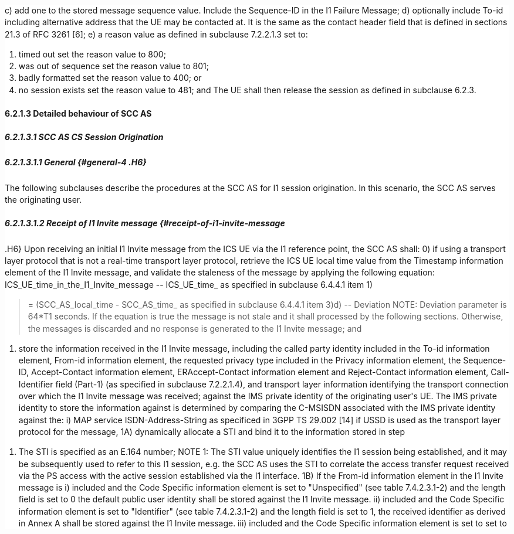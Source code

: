 c) add one to the stored message sequence value. Include the Sequence-ID in
the I1 Failure Message;
d) optionally include To-id including alternative address that the UE may be
contacted at. It is the same as the contact header field that is defined in
sections 21.3 of RFC 3261 [6];
e) a reason value as defined in subclause 7.2.2.1.3 set to:
1) timed out set the reason value to 800;
2) was out of sequence set the reason value to 801;
3) badly formatted set the reason value to 400; or
4) no session exists set the reason value to 481; and
The UE shall then release the session as defined in subclause 6.2.3.
#### 6.2.1.3 Detailed behaviour of SCC AS
##### 6.2.1.3.1 SCC AS CS Session Origination
##### 6.2.1.3.1.1 General {#general-4 .H6}
The following subclauses describe the procedures at the SCC AS for I1 session
origination. In this scenario, the SCC AS serves the originating user.
##### 6.2.1.3.1.2 Receipt of I1 Invite message {#receipt-of-i1-invite-message
.H6}
Upon receiving an initial I1 Invite message from the ICS UE via the I1
reference point, the SCC AS shall:
0) if using a transport layer protocol that is not a real-time transport layer
protocol, retrieve the ICS UE local time value from the Timestamp information
element of the I1 Invite message, and validate the staleness of the message by
applying the following equation:
ICS_UE_time_in_the_I1_Invite_message -- ICS_UE_time_ as specified in subclause
6.4.4.1 item 1)
>=
(SCC_AS_local_time - SCC_AS_time_ as specified in subclause 6.4.4.1 item 3)d)
-- Deviation
NOTE: Deviation parameter is 64*T1 seconds.
If the equation is true the message is not stale and it shall processed by the
following sections. Otherwise, the messages is discarded and no response is
generated to the I1 Invite message; and
1) store the information received in the I1 Invite message, including the
called party identity included in the To-id information element, From-id
information element, the requested privacy type included in the Privacy
information element, the Sequence-ID, Accept-Contact information element,
ERAccept-Contact information element and Reject-Contact information element,
Call-Identifier field (Part-1) (as specified in subclause 7.2.2.1.4), and
transport layer information identifying the transport connection over which
the I1 Invite message was received; against the IMS private identity of the
originating user\'s UE. The IMS private identity to store the information
against is determined by comparing the C-MSISDN associated with the IMS
private identity against the:
i) MAP service ISDN-Address-String as specificed in 3GPP TS 29.002 [14] if
USSD is used as the transport layer protocol for the message,
1A) dynamically allocate a STI and bind it to the information stored in step
1. The STI is specified as an E.164 number;
NOTE 1: The STI value uniquely identifies the I1 session being established,
and it may be subsequently used to refer to this I1 session, e.g. the SCC AS
uses the STI to correlate the access transfer request received via the PS
access with the active session established via the I1 interface.
1B) If the From-id information element in the I1 Invite message is
i) included and the Code Specific information element is set to
\"Unspecified\" (see table 7.4.2.3.1-2) and the length field is set to 0 the
default public user identity shall be stored against the I1 Invite message.
ii) included and the Code Specific information element is set to
\"Identifier\" (see table 7.4.2.3.1-2) and the length field is set to 1, the
received identifier as derived in Annex A shall be stored against the I1
Invite message.
iii) included and the Code Specific information element is set to set to